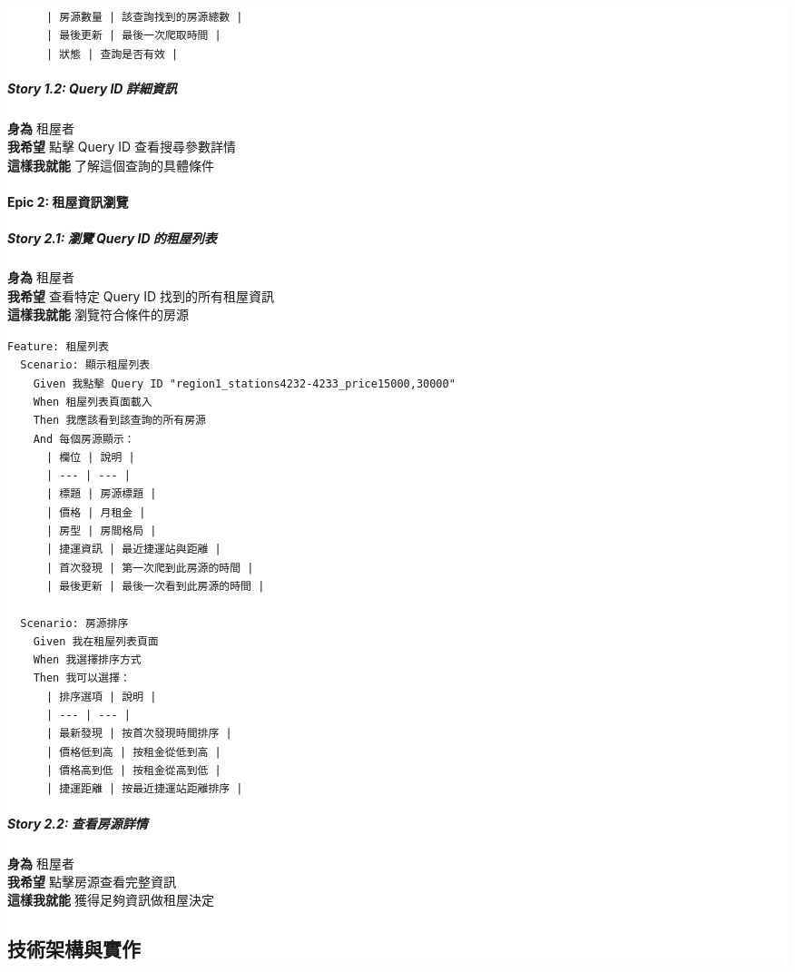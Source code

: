 ```gherkin
      | 房源數量 | 該查詢找到的房源總數 |
      | 最後更新 | 最後一次爬取時間 |
      | 狀態 | 查詢是否有效 |
```

##### Story 1.2: Query ID 詳細資訊
**身為** 租屋者  
**我希望** 點擊 Query ID 查看搜尋參數詳情  
**這樣我就能** 了解這個查詢的具體條件

#### Epic 2: 租屋資訊瀏覽

##### Story 2.1: 瀏覽 Query ID 的租屋列表
**身為** 租屋者  
**我希望** 查看特定 Query ID 找到的所有租屋資訊  
**這樣我就能** 瀏覽符合條件的房源

```gherkin
Feature: 租屋列表
  Scenario: 顯示租屋列表
    Given 我點擊 Query ID "region1_stations4232-4233_price15000,30000"
    When 租屋列表頁面載入
    Then 我應該看到該查詢的所有房源
    And 每個房源顯示：
      | 欄位 | 說明 |
      | --- | --- |
      | 標題 | 房源標題 |
      | 價格 | 月租金 |
      | 房型 | 房間格局 |
      | 捷運資訊 | 最近捷運站與距離 |
      | 首次發現 | 第一次爬到此房源的時間 |
      | 最後更新 | 最後一次看到此房源的時間 |

  Scenario: 房源排序
    Given 我在租屋列表頁面
    When 我選擇排序方式
    Then 我可以選擇：
      | 排序選項 | 說明 |
      | --- | --- |
      | 最新發現 | 按首次發現時間排序 |
      | 價格低到高 | 按租金從低到高 |
      | 價格高到低 | 按租金從高到低 |
      | 捷運距離 | 按最近捷運站距離排序 |
```

##### Story 2.2: 查看房源詳情
**身為** 租屋者  
**我希望** 點擊房源查看完整資訊  
**這樣我就能** 獲得足夠資訊做租屋決定

## 技術架構與實作
